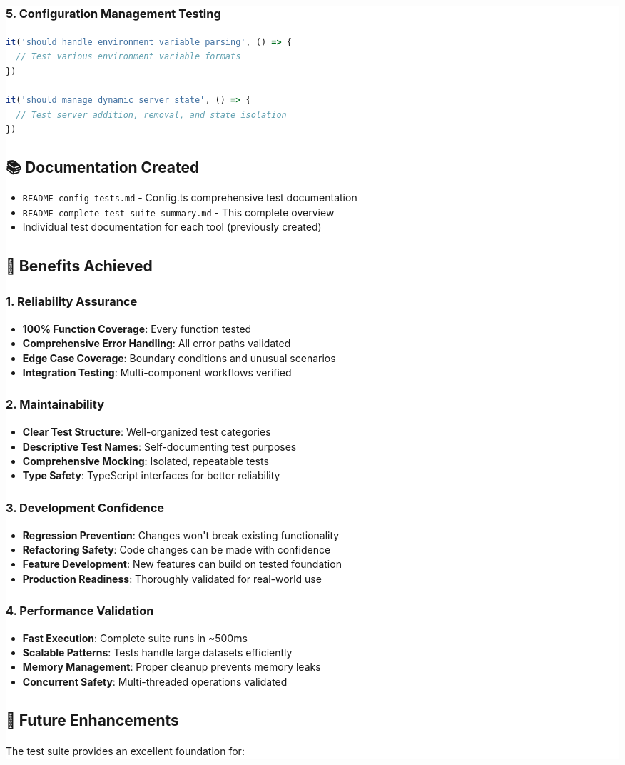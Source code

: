 ### 5. Configuration Management Testing

```typescript
it('should handle environment variable parsing', () => {
  // Test various environment variable formats
})

it('should manage dynamic server state', () => {
  // Test server addition, removal, and state isolation
})
```

## 📚 Documentation Created

- `README-config-tests.md` - Config.ts comprehensive test documentation
- `README-complete-test-suite-summary.md` - This complete overview
- Individual test documentation for each tool (previously created)

## 🎯 Benefits Achieved

### 1. Reliability Assurance

- **100% Function Coverage**: Every function tested
- **Comprehensive Error Handling**: All error paths validated
- **Edge Case Coverage**: Boundary conditions and unusual scenarios
- **Integration Testing**: Multi-component workflows verified

### 2. Maintainability

- **Clear Test Structure**: Well-organized test categories
- **Descriptive Test Names**: Self-documenting test purposes
- **Comprehensive Mocking**: Isolated, repeatable tests
- **Type Safety**: TypeScript interfaces for better reliability

### 3. Development Confidence

- **Regression Prevention**: Changes won't break existing functionality
- **Refactoring Safety**: Code changes can be made with confidence
- **Feature Development**: New features can build on tested foundation
- **Production Readiness**: Thoroughly validated for real-world use

### 4. Performance Validation

- **Fast Execution**: Complete suite runs in ~500ms
- **Scalable Patterns**: Tests handle large datasets efficiently
- **Memory Management**: Proper cleanup prevents memory leaks
- **Concurrent Safety**: Multi-threaded operations validated

## 🔮 Future Enhancements

The test suite provides an excellent foundation for:
